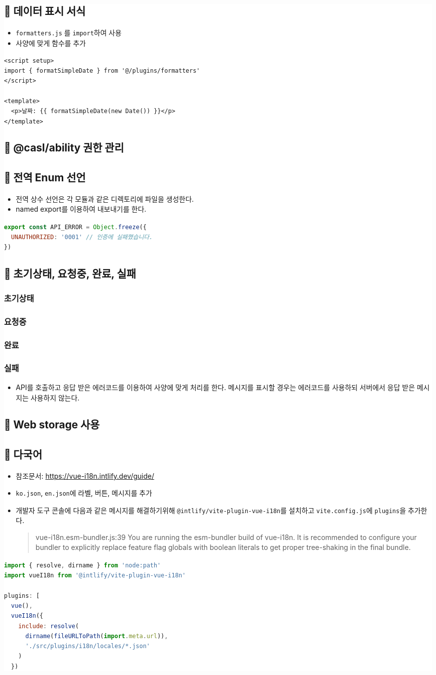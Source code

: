## 🔸 데이터 표시 서식
- `formatters.js` 를 `import`하여 사용
- 사양에 맞게 함수를 추가

```vue
<script setup>
import { formatSimpleDate } from '@/plugins/formatters'
</script>

<template>
  <p>날짜: {{ formatSimpleDate(new Date()) }}</p>
</template>
```

## 🔸 @casl/ability 권한 관리

## 🔸 전역 Enum 선언
- 전역 상수 선언은 각 모듈과 같은 디렉토리에 파일을 생성한다.
- named export를 이용하여 내보내기를 한다.

```javascript
export const API_ERROR = Object.freeze({
  UNAUTHORIZED: '0001' // 인증에 실패했습니다.
})
```

## 🔸 초기상태, 요청중, 완료, 실패

### 초기상태

### 요청중

### 완료

### 실패
- API를 호출하고 응답 받은 에러코드를 이용하여 사양에 맞게 처리를 한다.
메시지를 표시할 경우는 에러코드를 사용하되 서버에서 응답 받은 메시지는 사용하지 않는다. 

## 🔸 Web storage 사용

## 🔸 다국어
- 참조문서: https://vue-i18n.intlify.dev/guide/
- `ko.json`, `en.json`에 라벨, 버튼, 메시지를 추가

- 개발자 도구 콘솔에 다음과 같은 메시지를 해결하기위해 `@intlify/vite-plugin-vue-i18n`를 설치하고
`vite.config.js`에 `plugins`을 추가한다.
  > vue-i18n.esm-bundler.js:39 You are running the esm-bundler build of vue-i18n. It is recommended to configure your bundler to explicitly replace feature flag globals with boolean literals to get proper tree-shaking in the final bundle.
```javascript
import { resolve, dirname } from 'node:path'
import vueI18n from '@intlify/vite-plugin-vue-i18n'

plugins: [
  vue(),
  vueI18n({
    include: resolve(
      dirname(fileURLToPath(import.meta.url)),
      './src/plugins/i18n/locales/*.json'
    )
  })
```